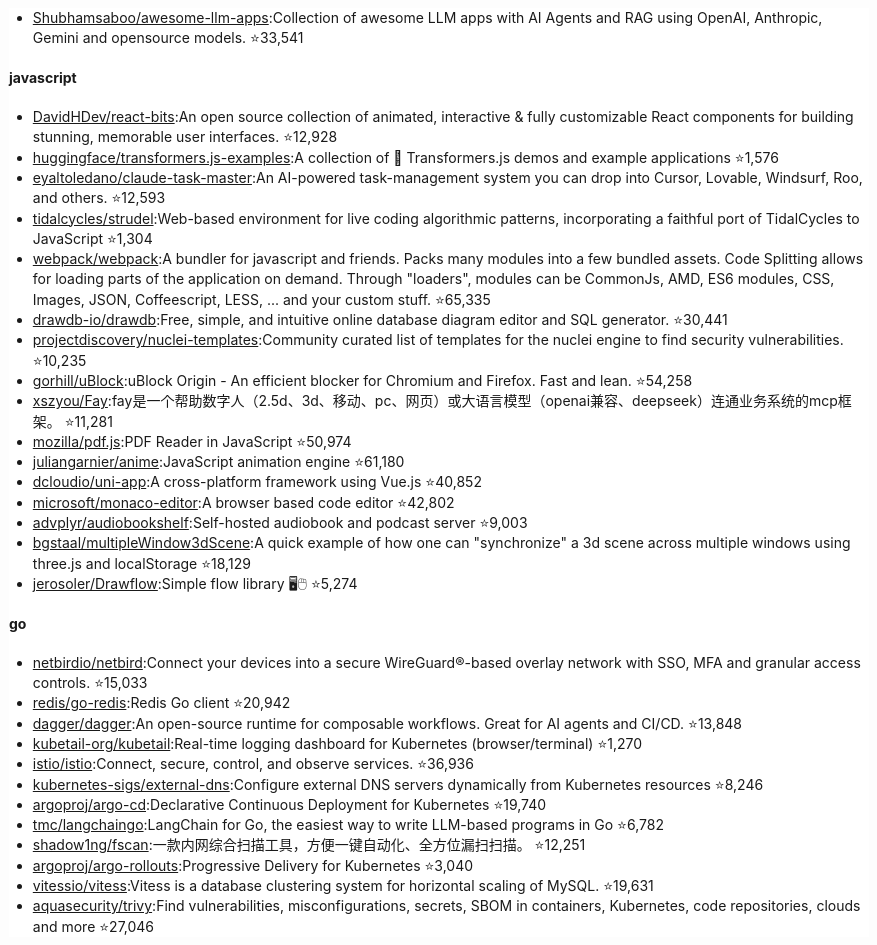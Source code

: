 * [Shubhamsaboo/awesome-llm-apps](https://github.com/Shubhamsaboo/awesome-llm-apps):Collection of awesome LLM apps with AI Agents and RAG using OpenAI, Anthropic, Gemini and opensource models. ⭐33,541

#### javascript
* [DavidHDev/react-bits](https://github.com/DavidHDev/react-bits):An open source collection of animated, interactive & fully customizable React components for building stunning, memorable user interfaces. ⭐12,928
* [huggingface/transformers.js-examples](https://github.com/huggingface/transformers.js-examples):A collection of 🤗 Transformers.js demos and example applications ⭐1,576
* [eyaltoledano/claude-task-master](https://github.com/eyaltoledano/claude-task-master):An AI-powered task-management system you can drop into Cursor, Lovable, Windsurf, Roo, and others. ⭐12,593
* [tidalcycles/strudel](https://github.com/tidalcycles/strudel):Web-based environment for live coding algorithmic patterns, incorporating a faithful port of TidalCycles to JavaScript ⭐1,304
* [webpack/webpack](https://github.com/webpack/webpack):A bundler for javascript and friends. Packs many modules into a few bundled assets. Code Splitting allows for loading parts of the application on demand. Through "loaders", modules can be CommonJs, AMD, ES6 modules, CSS, Images, JSON, Coffeescript, LESS, ... and your custom stuff. ⭐65,335
* [drawdb-io/drawdb](https://github.com/drawdb-io/drawdb):Free, simple, and intuitive online database diagram editor and SQL generator. ⭐30,441
* [projectdiscovery/nuclei-templates](https://github.com/projectdiscovery/nuclei-templates):Community curated list of templates for the nuclei engine to find security vulnerabilities. ⭐10,235
* [gorhill/uBlock](https://github.com/gorhill/uBlock):uBlock Origin - An efficient blocker for Chromium and Firefox. Fast and lean. ⭐54,258
* [xszyou/Fay](https://github.com/xszyou/Fay):fay是一个帮助数字人（2.5d、3d、移动、pc、网页）或大语言模型（openai兼容、deepseek）连通业务系统的mcp框架。 ⭐11,281
* [mozilla/pdf.js](https://github.com/mozilla/pdf.js):PDF Reader in JavaScript ⭐50,974
* [juliangarnier/anime](https://github.com/juliangarnier/anime):JavaScript animation engine ⭐61,180
* [dcloudio/uni-app](https://github.com/dcloudio/uni-app):A cross-platform framework using Vue.js ⭐40,852
* [microsoft/monaco-editor](https://github.com/microsoft/monaco-editor):A browser based code editor ⭐42,802
* [advplyr/audiobookshelf](https://github.com/advplyr/audiobookshelf):Self-hosted audiobook and podcast server ⭐9,003
* [bgstaal/multipleWindow3dScene](https://github.com/bgstaal/multipleWindow3dScene):A quick example of how one can "synchronize" a 3d scene across multiple windows using three.js and localStorage ⭐18,129
* [jerosoler/Drawflow](https://github.com/jerosoler/Drawflow):Simple flow library 🖥️🖱️ ⭐5,274

#### go
* [netbirdio/netbird](https://github.com/netbirdio/netbird):Connect your devices into a secure WireGuard®-based overlay network with SSO, MFA and granular access controls. ⭐15,033
* [redis/go-redis](https://github.com/redis/go-redis):Redis Go client ⭐20,942
* [dagger/dagger](https://github.com/dagger/dagger):An open-source runtime for composable workflows. Great for AI agents and CI/CD. ⭐13,848
* [kubetail-org/kubetail](https://github.com/kubetail-org/kubetail):Real-time logging dashboard for Kubernetes (browser/terminal) ⭐1,270
* [istio/istio](https://github.com/istio/istio):Connect, secure, control, and observe services. ⭐36,936
* [kubernetes-sigs/external-dns](https://github.com/kubernetes-sigs/external-dns):Configure external DNS servers dynamically from Kubernetes resources ⭐8,246
* [argoproj/argo-cd](https://github.com/argoproj/argo-cd):Declarative Continuous Deployment for Kubernetes ⭐19,740
* [tmc/langchaingo](https://github.com/tmc/langchaingo):LangChain for Go, the easiest way to write LLM-based programs in Go ⭐6,782
* [shadow1ng/fscan](https://github.com/shadow1ng/fscan):一款内网综合扫描工具，方便一键自动化、全方位漏扫扫描。 ⭐12,251
* [argoproj/argo-rollouts](https://github.com/argoproj/argo-rollouts):Progressive Delivery for Kubernetes ⭐3,040
* [vitessio/vitess](https://github.com/vitessio/vitess):Vitess is a database clustering system for horizontal scaling of MySQL. ⭐19,631
* [aquasecurity/trivy](https://github.com/aquasecurity/trivy):Find vulnerabilities, misconfigurations, secrets, SBOM in containers, Kubernetes, code repositories, clouds and more ⭐27,046